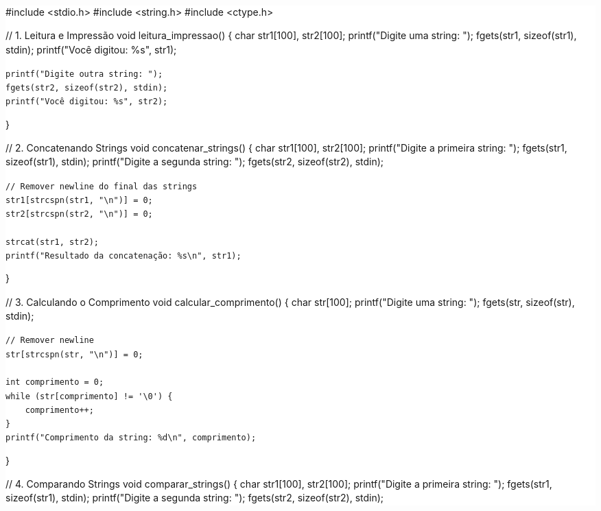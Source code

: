 #include <stdio.h>
#include <string.h>
#include <ctype.h>

// 1. Leitura e Impressão
void leitura_impressao() {
    char str1[100], str2[100];
    printf("Digite uma string: "); 
    fgets(str1, sizeof(str1), stdin);
    printf("Você digitou: %s", str1);

    printf("Digite outra string: ");
    fgets(str2, sizeof(str2), stdin);
    printf("Você digitou: %s", str2);
}

// 2. Concatenando Strings
void concatenar_strings() {
    char str1[100], str2[100];
    printf("Digite a primeira string: ");
    fgets(str1, sizeof(str1), stdin);
    printf("Digite a segunda string: ");
    fgets(str2, sizeof(str2), stdin);
    
    // Remover newline do final das strings
    str1[strcspn(str1, "\n")] = 0;
    str2[strcspn(str2, "\n")] = 0;

    strcat(str1, str2);
    printf("Resultado da concatenação: %s\n", str1);
}

// 3. Calculando o Comprimento
void calcular_comprimento() {
    char str[100];
    printf("Digite uma string: ");
    fgets(str, sizeof(str), stdin);

    // Remover newline
    str[strcspn(str, "\n")] = 0;

    int comprimento = 0;
    while (str[comprimento] != '\0') {
        comprimento++;
    }
    printf("Comprimento da string: %d\n", comprimento);
}

// 4. Comparando Strings
void comparar_strings() {
    char str1[100], str2[100];
    printf("Digite a primeira string: ");
    fgets(str1, sizeof(str1), stdin);
    printf("Digite a segunda string: ");
    fgets(str2, sizeof(str2), stdin);
